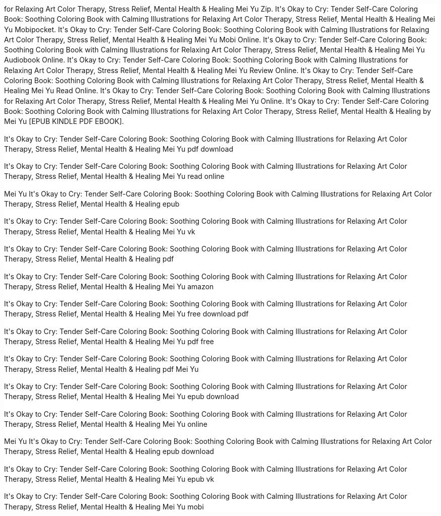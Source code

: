for Relaxing Art Color Therapy, Stress Relief, Mental Health & Healing Mei Yu Zip. It's Okay to Cry: Tender Self-Care Coloring Book: Soothing Coloring Book with Calming Illustrations for Relaxing Art Color Therapy, Stress Relief, Mental Health & Healing Mei Yu Mobipocket. It's Okay to Cry: Tender Self-Care Coloring Book: Soothing Coloring Book with Calming Illustrations for Relaxing Art Color Therapy, Stress Relief, Mental Health & Healing Mei Yu Mobi Online. It's Okay to Cry: Tender Self-Care Coloring Book: Soothing Coloring Book with Calming Illustrations for Relaxing Art Color Therapy, Stress Relief, Mental Health & Healing Mei Yu Audiobook Online. It's Okay to Cry: Tender Self-Care Coloring Book: Soothing Coloring Book with Calming Illustrations for Relaxing Art Color Therapy, Stress Relief, Mental Health & Healing Mei Yu Review Online. It's Okay to Cry: Tender Self-Care Coloring Book: Soothing Coloring Book with Calming Illustrations for Relaxing Art Color Therapy, Stress Relief, Mental Health & Healing Mei Yu Read Online. It's Okay to Cry: Tender Self-Care Coloring Book: Soothing Coloring Book with Calming Illustrations for Relaxing Art Color Therapy, Stress Relief, Mental Health & Healing Mei Yu Online. It's Okay to Cry: Tender Self-Care Coloring Book: Soothing Coloring Book with Calming Illustrations for Relaxing Art Color Therapy, Stress Relief, Mental Health & Healing by Mei Yu [EPUB KINDLE PDF EBOOK].

It's Okay to Cry: Tender Self-Care Coloring Book: Soothing Coloring Book with Calming Illustrations for Relaxing Art Color Therapy, Stress Relief, Mental Health & Healing Mei Yu pdf download

It's Okay to Cry: Tender Self-Care Coloring Book: Soothing Coloring Book with Calming Illustrations for Relaxing Art Color Therapy, Stress Relief, Mental Health & Healing Mei Yu read online

Mei Yu It's Okay to Cry: Tender Self-Care Coloring Book: Soothing Coloring Book with Calming Illustrations for Relaxing Art Color Therapy, Stress Relief, Mental Health & Healing epub

It's Okay to Cry: Tender Self-Care Coloring Book: Soothing Coloring Book with Calming Illustrations for Relaxing Art Color Therapy, Stress Relief, Mental Health & Healing Mei Yu vk

It's Okay to Cry: Tender Self-Care Coloring Book: Soothing Coloring Book with Calming Illustrations for Relaxing Art Color Therapy, Stress Relief, Mental Health & Healing pdf

It's Okay to Cry: Tender Self-Care Coloring Book: Soothing Coloring Book with Calming Illustrations for Relaxing Art Color Therapy, Stress Relief, Mental Health & Healing Mei Yu amazon

It's Okay to Cry: Tender Self-Care Coloring Book: Soothing Coloring Book with Calming Illustrations for Relaxing Art Color Therapy, Stress Relief, Mental Health & Healing Mei Yu free download pdf

It's Okay to Cry: Tender Self-Care Coloring Book: Soothing Coloring Book with Calming Illustrations for Relaxing Art Color Therapy, Stress Relief, Mental Health & Healing Mei Yu pdf free

It's Okay to Cry: Tender Self-Care Coloring Book: Soothing Coloring Book with Calming Illustrations for Relaxing Art Color Therapy, Stress Relief, Mental Health & Healing pdf Mei Yu

It's Okay to Cry: Tender Self-Care Coloring Book: Soothing Coloring Book with Calming Illustrations for Relaxing Art Color Therapy, Stress Relief, Mental Health & Healing Mei Yu epub download

It's Okay to Cry: Tender Self-Care Coloring Book: Soothing Coloring Book with Calming Illustrations for Relaxing Art Color Therapy, Stress Relief, Mental Health & Healing Mei Yu online

Mei Yu It's Okay to Cry: Tender Self-Care Coloring Book: Soothing Coloring Book with Calming Illustrations for Relaxing Art Color Therapy, Stress Relief, Mental Health & Healing epub download

It's Okay to Cry: Tender Self-Care Coloring Book: Soothing Coloring Book with Calming Illustrations for Relaxing Art Color Therapy, Stress Relief, Mental Health & Healing Mei Yu epub vk

It's Okay to Cry: Tender Self-Care Coloring Book: Soothing Coloring Book with Calming Illustrations for Relaxing Art Color Therapy, Stress Relief, Mental Health & Healing Mei Yu mobi
